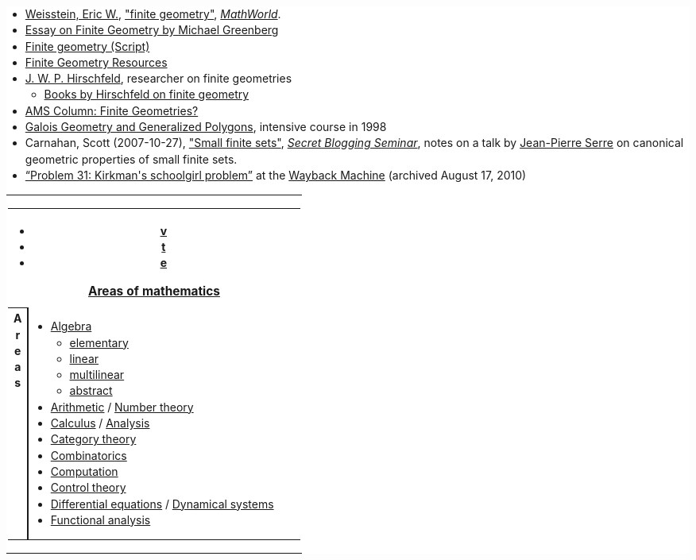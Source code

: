 <ul><li><span class="citation mathworld" id="Reference-Mathworld-finite_geometry"><a href="/wiki/Eric_W._Weisstein" title="Eric W. Weisstein">Weisstein, Eric W.</a>, <a rel="nofollow" class="external text" href="http://mathworld.wolfram.com/FiniteGeometry.html">"finite geometry"</a>, <i><a href="/wiki/MathWorld" title="MathWorld">MathWorld</a></i>.</span></li>
<li><a rel="nofollow" class="external text" href="http://fog.ccsf.edu/~mgreenbe/FiniteGeometries.pdf">Essay on Finite Geometry by Michael Greenberg</a></li>
<li><a rel="nofollow" class="external text" href="http://www.math.mtu.edu/~jbierbra/HOMEZEUGS/finitegeom04.ps">Finite geometry (Script)</a></li>
<li><a rel="nofollow" class="external text" href="http://cage.ugent.be/geometry/links.php">Finite Geometry Resources</a></li>
<li><a rel="nofollow" class="external text" href="http://www.maths.sussex.ac.uk/Staff/JWPH/">J. W. P. Hirschfeld</a>, researcher on finite geometries
<ul><li><a rel="nofollow" class="external text" href="http://www.maths.sussex.ac.uk/Staff/JWPH/RESEARCH/index.html">Books by Hirschfeld on finite geometry</a></li></ul></li>
<li><a rel="nofollow" class="external text" href="http://www.ams.org/featurecolumn/archive/finitegeometries.html">AMS Column: Finite Geometries?</a></li>
<li> <a rel="nofollow" class="external text" href="http://cage.ugent.be/~fdc/intensivecourse/intensivecourse_final.html">Galois Geometry and Generalized Polygons</a>, intensive course in 1998</li>
<li> <span id="CITEREFCarnahan2007" class="citation">Carnahan, Scott (2007-10-27), <a rel="nofollow" class="external text" href="http://sbseminar.wordpress.com/2007/10/27/small-finite-sets/">"Small finite sets"</a>, <i><a rel="nofollow" class="external text" href="http://sbseminar.wordpress.com/">Secret Blogging Seminar</a></i>, notes on a talk by <a href="/wiki/Jean-Pierre_Serre" title="Jean-Pierre Serre">Jean-Pierre Serre</a> on canonical geometric properties of small finite sets.</span><span title="ctx_ver=Z39.88-2004&amp;rfr_id=info%3Asid%2Fen.wikipedia.org%3AFinite+geometry&amp;rft.atitle=Small+finite+sets&amp;rft.au=Carnahan%2C+Scott&amp;rft.aufirst=Scott&amp;rft.aulast=Carnahan&amp;rft.date=2007-10-27&amp;rft.genre=article&amp;rft_id=http%3A%2F%2Fsbseminar.wordpress.com%2F2007%2F10%2F27%2Fsmall-finite-sets%2F&amp;rft.jtitle=%5Bhttp%3A%2F%2Fsbseminar.wordpress.com%2F+Secret+Blogging+Seminar%5D&amp;rft_val_fmt=info%3Aofi%2Ffmt%3Akev%3Amtx%3Ajournal" class="Z3988"><span style="display:none;">&#160;</span></span></li>
<li><a rel="nofollow" class="external text" href="https://web.archive.org/web/20100817074231/http://home.wlu.edu/~mcraea/Finite_Geometry/Applications/Prob31SchoolGirl/problem31.html">“Problem 31: Kirkman's schoolgirl problem”</a> at the <a href="/wiki/Wayback_Machine" title="Wayback Machine">Wayback Machine</a>&#32;(archived August 17, 2010)</li></ul>
<table class="navbox" style="border-spacing:0"><tr><td style="padding:2px"><table class="nowraplinks collapsible expanded navbox-inner" style="border-spacing:0;background:transparent;color:inherit"><tr><th scope="col" class="navbox-title" colspan="2"><div class="plainlinks hlist navbar mini"><ul><li class="nv-view"><a href="/wiki/Template:Areas_of_mathematics" title="Template:Areas of mathematics"><span title="View this template" style=";;background:none transparent;border:none;">v</span></a></li><li class="nv-talk"><a href="/wiki/Template_talk:Areas_of_mathematics" title="Template talk:Areas of mathematics"><span title="Discuss this template" style=";;background:none transparent;border:none;">t</span></a></li><li class="nv-edit"><a class="external text" href="//en.wikipedia.org/w/index.php?title=Template:Areas_of_mathematics&amp;action=edit"><span title="Edit this template" style=";;background:none transparent;border:none;">e</span></a></li></ul></div><div style="font-size:110%"><a href="/wiki/Areas_of_mathematics" title="Areas of mathematics">Areas of mathematics</a></div></th></tr><tr style="height:2px"><td colspan="2"></td></tr><tr><th scope="row" class="navbox-group">Areas</th><td class="navbox-list navbox-odd hlist" style="text-align:left;border-left-width:2px;border-left-style:solid;width:100%;padding:0px"><div style="padding:0em 0.25em">
<ul><li> <a href="/wiki/Algebra" title="Algebra">Algebra</a>
<ul><li><a href="/wiki/Elementary_algebra" title="Elementary algebra">elementary</a></li>
<li><a href="/wiki/Linear_algebra" title="Linear algebra">linear</a></li>
<li><a href="/wiki/Multilinear_algebra" title="Multilinear algebra">multilinear</a></li>
<li><a href="/wiki/Abstract_algebra" title="Abstract algebra">abstract</a></li></ul></li>
<li> <a href="/wiki/Arithmetic" title="Arithmetic">Arithmetic</a>&#160;/&#32;<a href="/wiki/Number_theory" title="Number theory">Number theory</a></li>
<li> <a href="/wiki/Calculus" title="Calculus">Calculus</a>&#160;/&#32;<a href="/wiki/Mathematical_analysis" title="Mathematical analysis">Analysis</a></li>
<li> <a href="/wiki/Category_theory" title="Category theory">Category theory</a></li>
<li> <a href="/wiki/Combinatorics" title="Combinatorics">Combinatorics</a></li>
<li> <a href="/wiki/Theory_of_computation" title="Theory of computation">Computation</a></li>
<li> <a href="/wiki/Control_theory" title="Control theory">Control theory</a></li>
<li> <a href="/wiki/Differential_equation" title="Differential equation">Differential equations</a>&#160;/&#32;<a href="/wiki/Dynamical_systems_theory" title="Dynamical systems theory">Dynamical systems</a></li>
<li> <a href="/wiki/Functional_analysis" title="Functional analysis">Functional analysis</a></li>